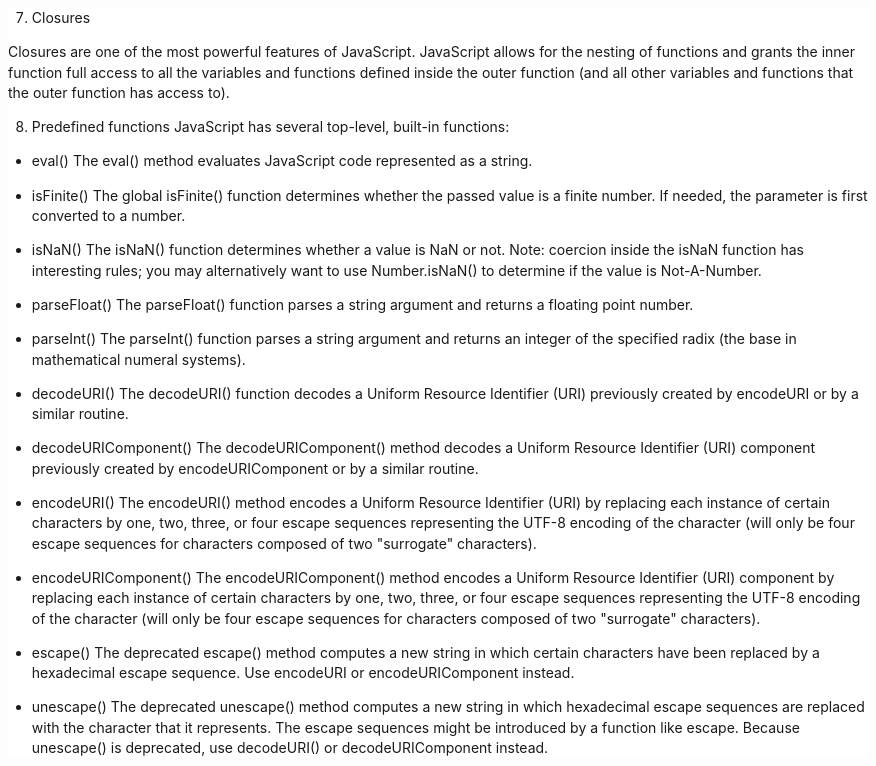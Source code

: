 7. Closures

Closures are one of the most powerful features of JavaScript. JavaScript allows for the nesting of functions and grants the inner function full access to all the variables and functions defined inside the outer function (and all other variables and functions that the outer function has access to).

8. Predefined functions
JavaScript has several top-level, built-in functions:

- eval()
The eval() method evaluates JavaScript code represented as a string.

- isFinite()
The global isFinite() function determines whether the passed value is a finite number. If needed, the parameter is first converted to a number.

- isNaN()
The isNaN() function determines whether a value is NaN or not. Note: coercion inside the isNaN function has interesting rules; you may alternatively want to use Number.isNaN() to determine if the value is Not-A-Number.

- parseFloat()
The parseFloat() function parses a string argument and returns a floating point number.

- parseInt()
The parseInt() function parses a string argument and returns an integer of the specified radix (the base in mathematical numeral systems).

- decodeURI()
The decodeURI() function decodes a Uniform Resource Identifier (URI) previously created by encodeURI or by a similar routine.

- decodeURIComponent()
The decodeURIComponent() method decodes a Uniform Resource Identifier (URI) component previously created by encodeURIComponent or by a similar routine.

- encodeURI()
The encodeURI() method encodes a Uniform Resource Identifier (URI) by replacing each instance of certain characters by one, two, three, or four escape sequences representing the UTF-8 encoding of the character (will only be four escape sequences for characters composed of two "surrogate" characters).

- encodeURIComponent()
The encodeURIComponent() method encodes a Uniform Resource Identifier (URI) component by replacing each instance of certain characters by one, two, three, or four escape sequences representing the UTF-8 encoding of the character (will only be four escape sequences for characters composed of two "surrogate" characters).

- escape()
The deprecated escape() method computes a new string in which certain characters have been replaced by a hexadecimal escape sequence. Use encodeURI or encodeURIComponent instead.

- unescape()
The deprecated unescape() method computes a new string in which hexadecimal escape sequences are replaced with the character that it represents. The escape sequences might be introduced by a function like escape. Because unescape() is deprecated, use decodeURI() or decodeURIComponent instead.
